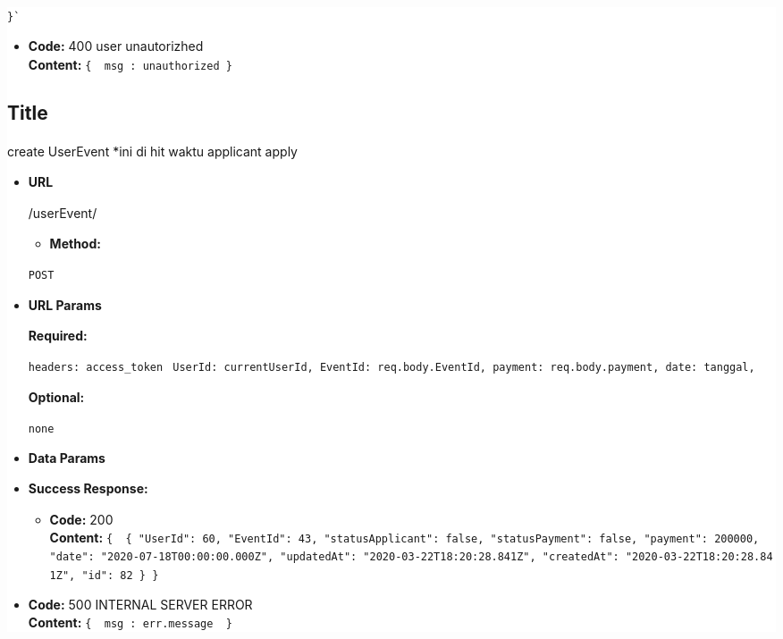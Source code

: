     }`
 
* **Code:** 400 user unautorizhed <br />
    **Content:** `{ 
       msg : unauthorized
        }`


**Title**
----
  create UserEvent
  *ini di hit waktu applicant apply

* **URL**

  /userEvent/

  * **Method:**

  `POST`
  
*  **URL Params**


   **Required:**
 
    `headers: access_token`
    ` UserId: currentUserId,
      EventId: req.body.EventId,
      payment: req.body.payment,
      date: tanggal,`

   **Optional:**
 
   `none`

* **Data Params**


* **Success Response:**
  

  * **Code:** 200 <br />
    **Content:** `{ 
              {
    "UserId": 60,
    "EventId": 43,
    "statusApplicant": false,
    "statusPayment": false,
    "payment": 200000,
    "date": "2020-07-18T00:00:00.000Z",
    "updatedAt": "2020-03-22T18:20:28.841Z",
    "createdAt": "2020-03-22T18:20:28.841Z",
    "id": 82
    }
    }`
 
* **Code:** 500 INTERNAL SERVER ERROR <br />
    **Content:** `{ 
       msg : err.message 
        }`
